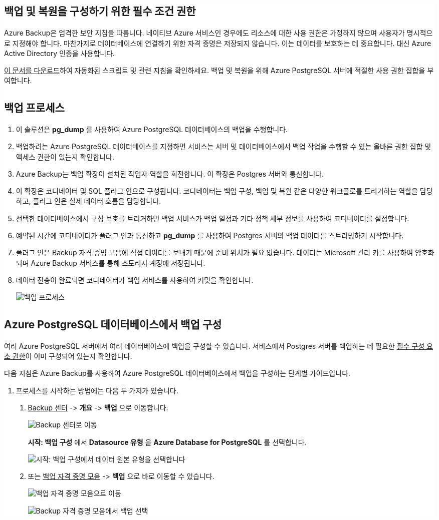 ## <a name="prerequisite-permissions-for-configure-backup-and-restore"></a>백업 및 복원을 구성하기 위한 필수 조건 권한

Azure Backup은 엄격한 보안 지침을 따릅니다. 네이티브 Azure 서비스인 경우에도 리소스에 대한 사용 권한은 가정하지 않으며 사용자가 명시적으로 지정해야 합니다.  마찬가지로 데이터베이스에 연결하기 위한 자격 증명은 저장되지 않습니다. 이는 데이터를 보호하는 데 중요합니다. 대신 Azure Active Directory 인증을 사용합니다.

[이 문서를 다운로드](https://download.microsoft.com/download/7/4/d/74d689aa-909d-4d3e-9b18-f8e465a7ebf5/OSSbkpprep_automated.docx)하여 자동화된 스크립트 및 관련 지침을 확인하세요. 백업 및 복원을 위해 Azure PostgreSQL 서버에 적절한 사용 권한 집합을 부여합니다.

## <a name="backup-process"></a>백업 프로세스

1. 이 솔루션은 **pg_dump** 를 사용하여 Azure PostgreSQL 데이터베이스의 백업을 수행합니다.

2. 백업하려는 Azure PostgreSQL 데이터베이스를 지정하면 서비스는 서버 및 데이터베이스에서 백업 작업을 수행할 수 있는 올바른 권한 집합 및 액세스 권한이 있는지 확인합니다.

3. Azure Backup는 백업 확장이 설치된 작업자 역할을 회전합니다. 이 확장은 Postgres 서버와 통신합니다.

4. 이 확장은 코디네이터 및 SQL 플러그 인으로 구성됩니다. 코디네이터는 백업 구성, 백업 및 복원 같은 다양한 워크플로를 트리거하는 역할을 담당하고, 플러그 인은 실제 데이터 흐름을 담당합니다.
  
5. 선택한 데이터베이스에서 구성 보호를 트리거하면 백업 서비스가 백업 일정과 기타 정책 세부 정보를 사용하여 코디네이터를 설정합니다.

6. 예약된 시간에 코디네이터가 플러그 인과 통신하고 **pg_dump** 를 사용하여 Postgres 서버의 백업 데이터를 스트리밍하기 시작합니다.

7. 플러그 인은 Backup 자격 증명 모음에 직접 데이터를 보내기 때문에 준비 위치가 필요 없습니다. 데이터는 Microsoft 관리 키를 사용하여 암호화되며 Azure Backup 서비스를 통해 스토리지 계정에 저장됩니다.

8. 데이터 전송이 완료되면 코디네이터가 백업 서비스를 사용하여 커밋을 확인합니다.

    ![백업 프로세스](./media/backup-azure-database-postgresql/backup-process.png)

## <a name="configure-backup-on-azure-postgresql-databases"></a>Azure PostgreSQL 데이터베이스에서 백업 구성

여러 Azure PostgreSQL 서버에서 여러 데이터베이스에 백업을 구성할 수 있습니다. 서비스에서 Postgres 서버를 백업하는 데 필요한 [필수 구성 요소 권한](#prerequisite-permissions-for-configure-backup-and-restore)이 이미 구성되어 있는지 확인합니다.

다음 지침은 Azure Backup를 사용하여 Azure PostgreSQL 데이터베이스에서 백업을 구성하는 단계별 가이드입니다.

1. 프로세스를 시작하는 방법에는 다음 두 가지가 있습니다.

    1. [Backup 센터](backup-center-overview.md) -> **개요** -> **백업** 으로 이동합니다.

        ![Backup 센터로 이동](./media/backup-azure-database-postgresql/backup-center.png)

        **시작: 백업 구성** 에서 **Datasource 유형** 을 **Azure Database for PostgreSQL** 를 선택합니다.

        ![시작: 백업 구성에서 데이터 원본 유형을 선택합니다](./media/backup-azure-database-postgresql/initiate-configure-backup.png)

    1. 또는 [백업 자격 증명 모음](backup-vault-overview.md) -> **백업** 으로 바로 이동할 수 있습니다.

        ![백업 자격 증명 모음으로 이동](./media/backup-azure-database-postgresql/backup-vaults.png)

        ![Backup 자격 증명 모음에서 백업 선택](./media/backup-azure-database-postgresql/backup-backup-vault.png)

